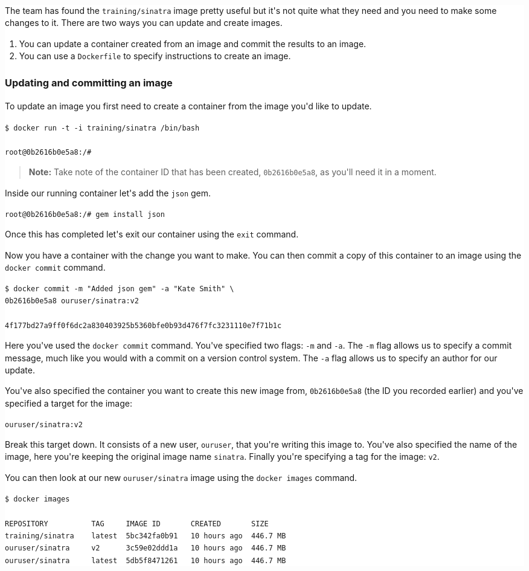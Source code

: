 The team has found the `training/sinatra` image pretty useful but it's not quite
what they need and you need to make some changes to it. There are two ways you
can update and create images.

1. You can update a container created from an image and commit the results to an image.
2. You can use a `Dockerfile` to specify instructions to create an image.


### Updating and committing an image

To update an image you first need to create a container from the image
you'd like to update.

    $ docker run -t -i training/sinatra /bin/bash

    root@0b2616b0e5a8:/#

> **Note:**
> Take note of the container ID that has been created, `0b2616b0e5a8`, as you'll
> need it in a moment.

Inside our running container let's add the `json` gem.

    root@0b2616b0e5a8:/# gem install json

Once this has completed let's exit our container using the `exit`
command.

Now you have a container with the change you want to make. You can then
commit a copy of this container to an image using the `docker commit`
command.

    $ docker commit -m "Added json gem" -a "Kate Smith" \
    0b2616b0e5a8 ouruser/sinatra:v2

    4f177bd27a9ff0f6dc2a830403925b5360bfe0b93d476f7fc3231110e7f71b1c

Here you've used the `docker commit` command. You've specified two flags: `-m`
and `-a`. The `-m` flag allows us to specify a commit message, much like you
would with a commit on a version control system. The `-a` flag allows us to
specify an author for our update.

You've also specified the container you want to create this new image from,
`0b2616b0e5a8` (the ID you recorded earlier) and you've specified a target for
the image:

    ouruser/sinatra:v2

Break this target down. It consists of a new user, `ouruser`, that you're
writing this image to. You've also specified the name of the image, here you're
keeping the original image name `sinatra`. Finally you're specifying a tag for
the image: `v2`.

You can then look at our new `ouruser/sinatra` image using the `docker images`
command.

    $ docker images

    REPOSITORY          TAG     IMAGE ID       CREATED       SIZE
    training/sinatra    latest  5bc342fa0b91   10 hours ago  446.7 MB
    ouruser/sinatra     v2      3c59e02ddd1a   10 hours ago  446.7 MB
    ouruser/sinatra     latest  5db5f8471261   10 hours ago  446.7 MB
